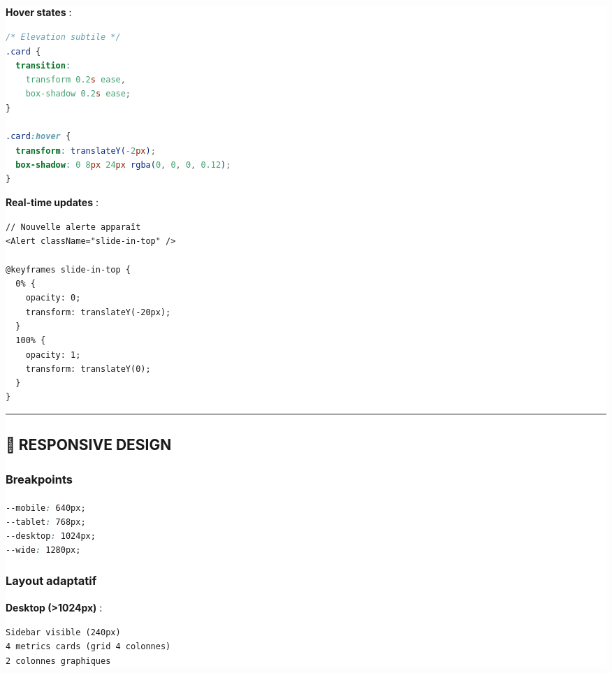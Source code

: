 **Hover states** :
```css
/* Elevation subtile */
.card {
  transition: 
    transform 0.2s ease,
    box-shadow 0.2s ease;
}

.card:hover {
  transform: translateY(-2px);
  box-shadow: 0 8px 24px rgba(0, 0, 0, 0.12);
}
```

**Real-time updates** :
```tsx
// Nouvelle alerte apparaît
<Alert className="slide-in-top" />

@keyframes slide-in-top {
  0% { 
    opacity: 0; 
    transform: translateY(-20px); 
  }
  100% { 
    opacity: 1; 
    transform: translateY(0); 
  }
}
```

---

## 📱 RESPONSIVE DESIGN

### Breakpoints
```css
--mobile: 640px;
--tablet: 768px;
--desktop: 1024px;
--wide: 1280px;
```

### Layout adaptatif

**Desktop (>1024px)** :
```
Sidebar visible (240px)
4 metrics cards (grid 4 colonnes)
2 colonnes graphiques
```
